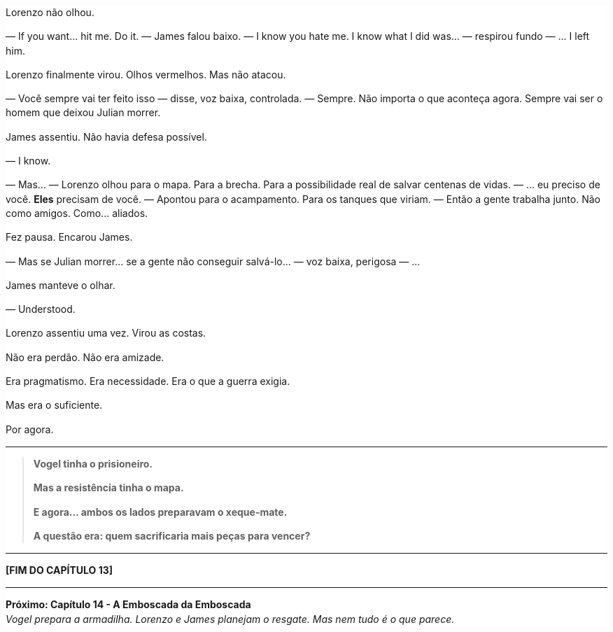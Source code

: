Lorenzo não olhou.

— If you want... hit me. Do it. — James falou baixo. — I know you hate me. I know what I did was... — respirou fundo — ... I left him.

Lorenzo finalmente virou. Olhos vermelhos. Mas não atacou.

— Você sempre vai ter feito isso — disse, voz baixa, controlada. — Sempre. Não importa o que aconteça agora. Sempre vai ser o homem que deixou Julian morrer.

James assentiu. Não havia defesa possível.

— I know.

— Mas... — Lorenzo olhou para o mapa. Para a brecha. Para a possibilidade real de salvar centenas de vidas. — ... eu preciso de você. **Eles** precisam de você. — Apontou para o acampamento. Para os tanques que viriam. — Então a gente trabalha junto. Não como amigos. Como... aliados.

Fez pausa. Encarou James.

— Mas se Julian morrer... se a gente não conseguir salvá-lo... — voz baixa, perigosa — ... 

James manteve o olhar.

— Understood.

Lorenzo assentiu uma vez. Virou as costas.

Não era perdão. Não era amizade.

Era pragmatismo. Era necessidade. Era o que a guerra exigia.

Mas era o suficiente.

Por agora.

---

> **Vogel tinha o prisioneiro.**
>
> **Mas a resistência tinha o mapa.**
>
> **E agora... ambos os lados preparavam o xeque-mate.**
>
> **A questão era: quem sacrificaria mais peças para vencer?**

---

**[FIM DO CAPÍTULO 13]**

---

**Próximo: Capítulo 14 - A Emboscada da Emboscada**  
*Vogel prepara a armadilha. Lorenzo e James planejam o resgate. Mas nem tudo é o que parece.*

